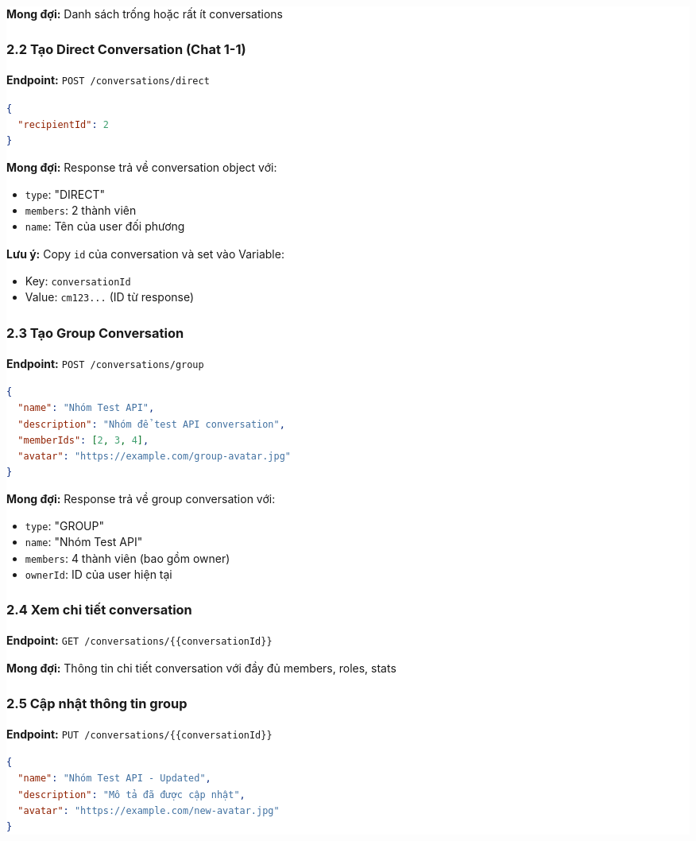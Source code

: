 **Mong đợi:** Danh sách trống hoặc rất ít conversations

### 2.2 Tạo Direct Conversation (Chat 1-1)

**Endpoint:** `POST /conversations/direct`

```json
{
  "recipientId": 2
}
```

**Mong đợi:** Response trả về conversation object với:

- `type`: "DIRECT"
- `members`: 2 thành viên
- `name`: Tên của user đối phương

**Lưu ý:** Copy `id` của conversation và set vào Variable:

- Key: `conversationId`
- Value: `cm123...` (ID từ response)

### 2.3 Tạo Group Conversation

**Endpoint:** `POST /conversations/group`

```json
{
  "name": "Nhóm Test API",
  "description": "Nhóm để test API conversation",
  "memberIds": [2, 3, 4],
  "avatar": "https://example.com/group-avatar.jpg"
}
```

**Mong đợi:** Response trả về group conversation với:

- `type`: "GROUP"
- `name`: "Nhóm Test API"
- `members`: 4 thành viên (bao gồm owner)
- `ownerId`: ID của user hiện tại

### 2.4 Xem chi tiết conversation

**Endpoint:** `GET /conversations/{{conversationId}}`

**Mong đợi:** Thông tin chi tiết conversation với đầy đủ members, roles, stats

### 2.5 Cập nhật thông tin group

**Endpoint:** `PUT /conversations/{{conversationId}}`

```json
{
  "name": "Nhóm Test API - Updated",
  "description": "Mô tả đã được cập nhật",
  "avatar": "https://example.com/new-avatar.jpg"
}
```
